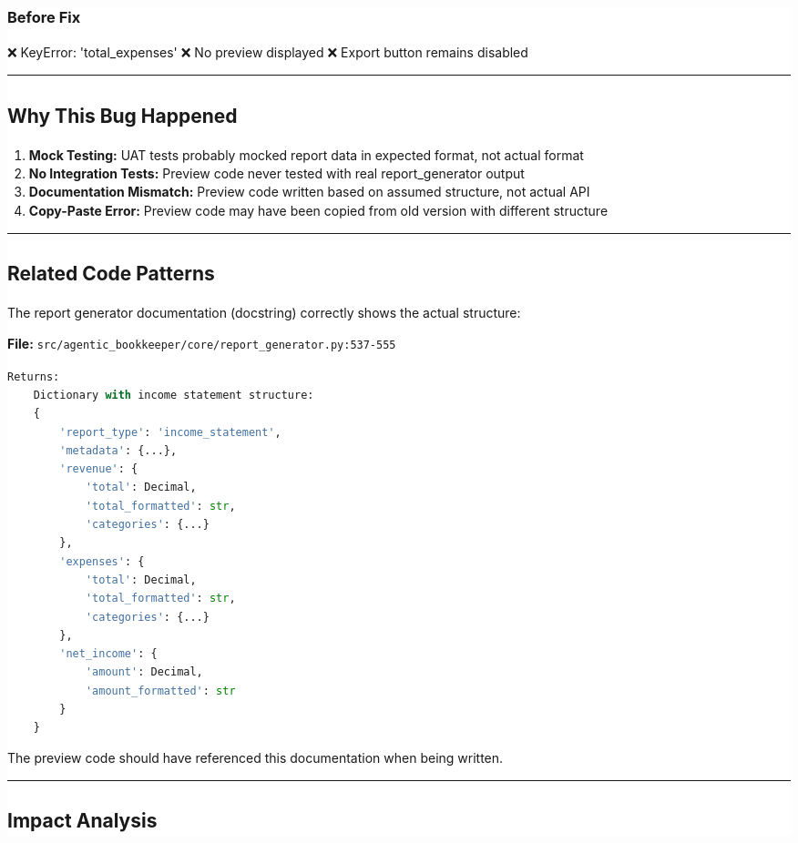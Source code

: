 ### Before Fix

❌ KeyError: 'total_expenses'
❌ No preview displayed
❌ Export button remains disabled

---

## Why This Bug Happened

1. **Mock Testing:** UAT tests probably mocked report data in expected format, not actual format
2. **No Integration Tests:** Preview code never tested with real report_generator output
3. **Documentation Mismatch:** Preview code written based on assumed structure, not actual API
4. **Copy-Paste Error:** Preview code may have been copied from old version with different structure

---

## Related Code Patterns

The report generator documentation (docstring) correctly shows the actual structure:

**File:** `src/agentic_bookkeeper/core/report_generator.py:537-555`

```python
Returns:
    Dictionary with income statement structure:
    {
        'report_type': 'income_statement',
        'metadata': {...},
        'revenue': {
            'total': Decimal,
            'total_formatted': str,
            'categories': {...}
        },
        'expenses': {
            'total': Decimal,
            'total_formatted': str,
            'categories': {...}
        },
        'net_income': {
            'amount': Decimal,
            'amount_formatted': str
        }
    }
```

The preview code should have referenced this documentation when being written.

---

## Impact Analysis
